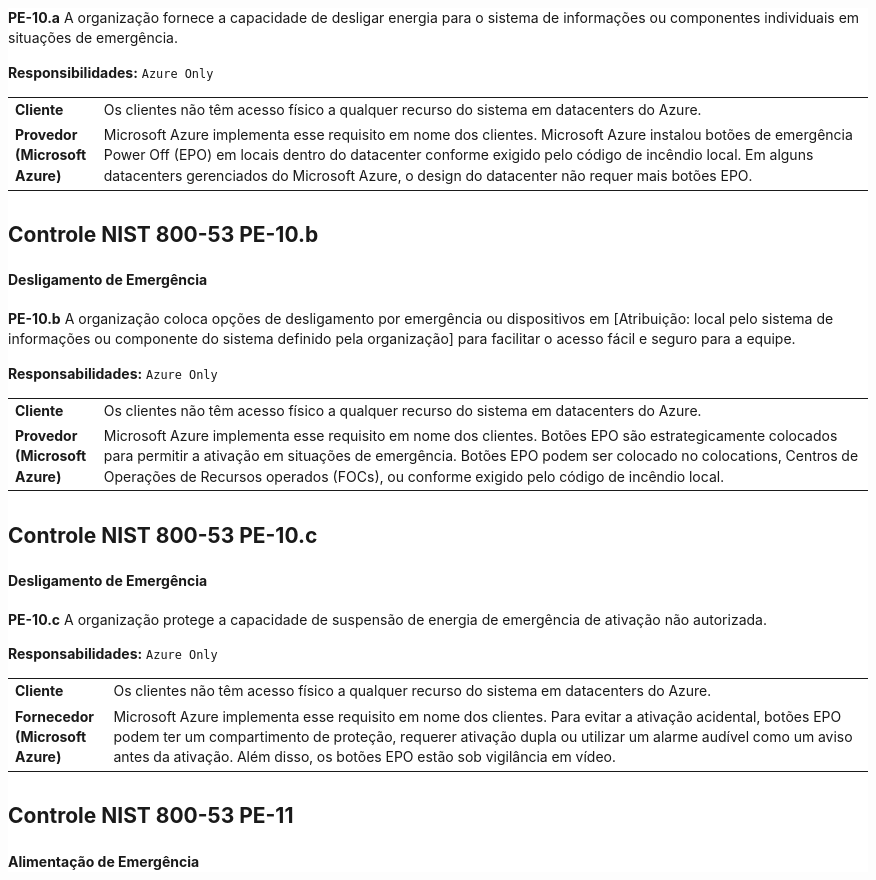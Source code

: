 **PE-10.a** A organização fornece a capacidade de desligar energia para o sistema de informações ou componentes individuais em situações de emergência.

**Responsibilidades:** `Azure Only`

|||
|---|---|
| **Cliente** | Os clientes não têm acesso físico a qualquer recurso do sistema em datacenters do Azure. |
| **Provedor (Microsoft Azure)** | Microsoft Azure implementa esse requisito em nome dos clientes. Microsoft Azure instalou botões de emergência Power Off (EPO) em locais dentro do datacenter conforme exigido pelo código de incêndio local. Em alguns datacenters gerenciados do Microsoft Azure, o design do datacenter não requer mais botões EPO. |


 ## <a name="nist-800-53-control-pe-10b"></a>Controle NIST 800-53 PE-10.b

#### <a name="emergency-shutoff"></a>Desligamento de Emergência

**PE-10.b** A organização coloca opções de desligamento por emergência ou dispositivos em [Atribuição: local pelo sistema de informações ou componente do sistema definido pela organização] para facilitar o acesso fácil e seguro para a equipe.

**Responsabilidades:** `Azure Only`

|||
|---|---|
| **Cliente** | Os clientes não têm acesso físico a qualquer recurso do sistema em datacenters do Azure. |
| **Provedor (Microsoft Azure)** | Microsoft Azure implementa esse requisito em nome dos clientes. Botões EPO são estrategicamente colocados para permitir a ativação em situações de emergência. Botões EPO podem ser colocado no colocations, Centros de Operações de Recursos operados (FOCs), ou conforme exigido pelo código de incêndio local. |


 ## <a name="nist-800-53-control-pe-10c"></a>Controle NIST 800-53 PE-10.c

#### <a name="emergency-shutoff"></a>Desligamento de Emergência

**PE-10.c** A organização protege a capacidade de suspensão de energia de emergência de ativação não autorizada.

**Responsabilidades:** `Azure Only`

|||
|---|---|
| **Cliente** | Os clientes não têm acesso físico a qualquer recurso do sistema em datacenters do Azure. |
| **Fornecedor (Microsoft Azure)** | Microsoft Azure implementa esse requisito em nome dos clientes. Para evitar a ativação acidental, botões EPO podem ter um compartimento de proteção, requerer ativação dupla ou utilizar um alarme audível como um aviso antes da ativação. Além disso, os botões EPO estão sob vigilância em vídeo. |


 ## <a name="nist-800-53-control-pe-11"></a>Controle NIST 800-53 PE-11

#### <a name="emergency-power"></a>Alimentação de Emergência
